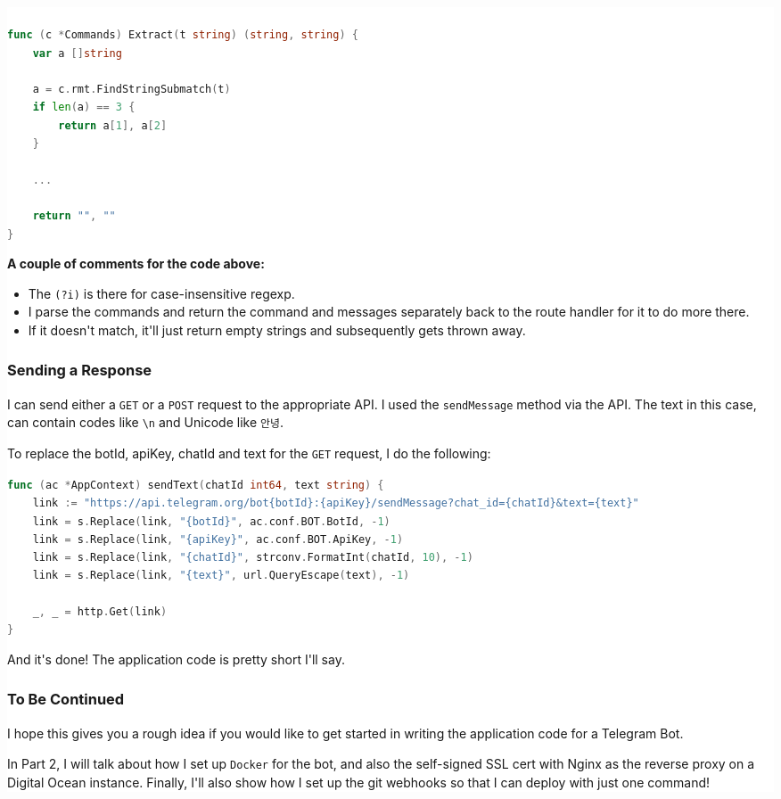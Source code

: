```go

func (c *Commands) Extract(t string) (string, string) {
	var a []string

	a = c.rmt.FindStringSubmatch(t)
	if len(a) == 3 {
		return a[1], a[2]
	}

    ...

	return "", ""
}
```

**A couple of comments for the code above:**

- The `(?i)` is there for case-insensitive regexp.
- I parse the commands and return the command and messages separately back to the route handler for 
it to do more there.
- If it doesn't match, it'll just return empty strings and subsequently gets thrown away.

### Sending a Response

I can send either a `GET` or a `POST` request to the appropriate API. I used the `sendMessage` method via the API.
The text in this case, can contain codes like `\n` and Unicode like `안녕`.

To replace the botId, apiKey, chatId and text for the `GET` request, I do the following:

```go
func (ac *AppContext) sendText(chatId int64, text string) {
	link := "https://api.telegram.org/bot{botId}:{apiKey}/sendMessage?chat_id={chatId}&text={text}"
	link = s.Replace(link, "{botId}", ac.conf.BOT.BotId, -1)
	link = s.Replace(link, "{apiKey}", ac.conf.BOT.ApiKey, -1)
	link = s.Replace(link, "{chatId}", strconv.FormatInt(chatId, 10), -1)
	link = s.Replace(link, "{text}", url.QueryEscape(text), -1)

	_, _ = http.Get(link)
}
```

And it's done! The application code is pretty short I'll say.

### To Be Continued

I hope this gives you a rough idea if you would like to get started in writing the application code for a Telegram Bot.

In Part 2, I will talk about how I set up `Docker` for the bot, and also
the self-signed SSL cert with Nginx as the reverse proxy on a Digital Ocean instance. Finally, 
I'll also show how I set up the git webhooks so that I can deploy with just one command!

[1]: https://web.telegram.org
[2]: https://github.com/aranair/remindbot
[3]: https://core.telegram.org/bots/api#available-methods
[4]: https://core.telegram.org/bots/api#setwebhook
[5]: https://core.telegram.org/bots/api#sendMessage
[gin]: https://github.com/gin-gonic/gin
[gorilla]: https://github.com/gorilla/context
[alice]: https://github.com/justinas/alice

